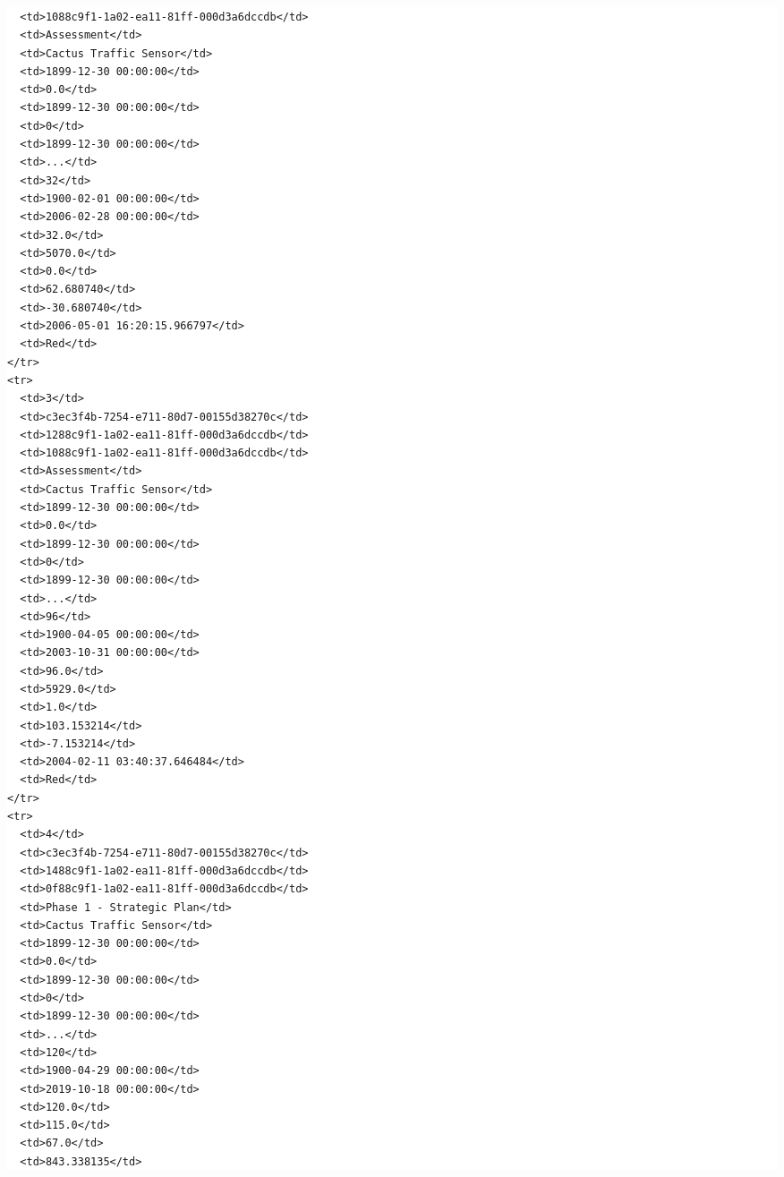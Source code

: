       <td>1088c9f1-1a02-ea11-81ff-000d3a6dccdb</td>
      <td>Assessment</td>
      <td>Cactus Traffic Sensor</td>
      <td>1899-12-30 00:00:00</td>
      <td>0.0</td>
      <td>1899-12-30 00:00:00</td>
      <td>0</td>
      <td>1899-12-30 00:00:00</td>
      <td>...</td>
      <td>32</td>
      <td>1900-02-01 00:00:00</td>
      <td>2006-02-28 00:00:00</td>
      <td>32.0</td>
      <td>5070.0</td>
      <td>0.0</td>
      <td>62.680740</td>
      <td>-30.680740</td>
      <td>2006-05-01 16:20:15.966797</td>
      <td>Red</td>
    </tr>
    <tr>
      <td>3</td>
      <td>c3ec3f4b-7254-e711-80d7-00155d38270c</td>
      <td>1288c9f1-1a02-ea11-81ff-000d3a6dccdb</td>
      <td>1088c9f1-1a02-ea11-81ff-000d3a6dccdb</td>
      <td>Assessment</td>
      <td>Cactus Traffic Sensor</td>
      <td>1899-12-30 00:00:00</td>
      <td>0.0</td>
      <td>1899-12-30 00:00:00</td>
      <td>0</td>
      <td>1899-12-30 00:00:00</td>
      <td>...</td>
      <td>96</td>
      <td>1900-04-05 00:00:00</td>
      <td>2003-10-31 00:00:00</td>
      <td>96.0</td>
      <td>5929.0</td>
      <td>1.0</td>
      <td>103.153214</td>
      <td>-7.153214</td>
      <td>2004-02-11 03:40:37.646484</td>
      <td>Red</td>
    </tr>
    <tr>
      <td>4</td>
      <td>c3ec3f4b-7254-e711-80d7-00155d38270c</td>
      <td>1488c9f1-1a02-ea11-81ff-000d3a6dccdb</td>
      <td>0f88c9f1-1a02-ea11-81ff-000d3a6dccdb</td>
      <td>Phase 1 - Strategic Plan</td>
      <td>Cactus Traffic Sensor</td>
      <td>1899-12-30 00:00:00</td>
      <td>0.0</td>
      <td>1899-12-30 00:00:00</td>
      <td>0</td>
      <td>1899-12-30 00:00:00</td>
      <td>...</td>
      <td>120</td>
      <td>1900-04-29 00:00:00</td>
      <td>2019-10-18 00:00:00</td>
      <td>120.0</td>
      <td>115.0</td>
      <td>67.0</td>
      <td>843.338135</td>